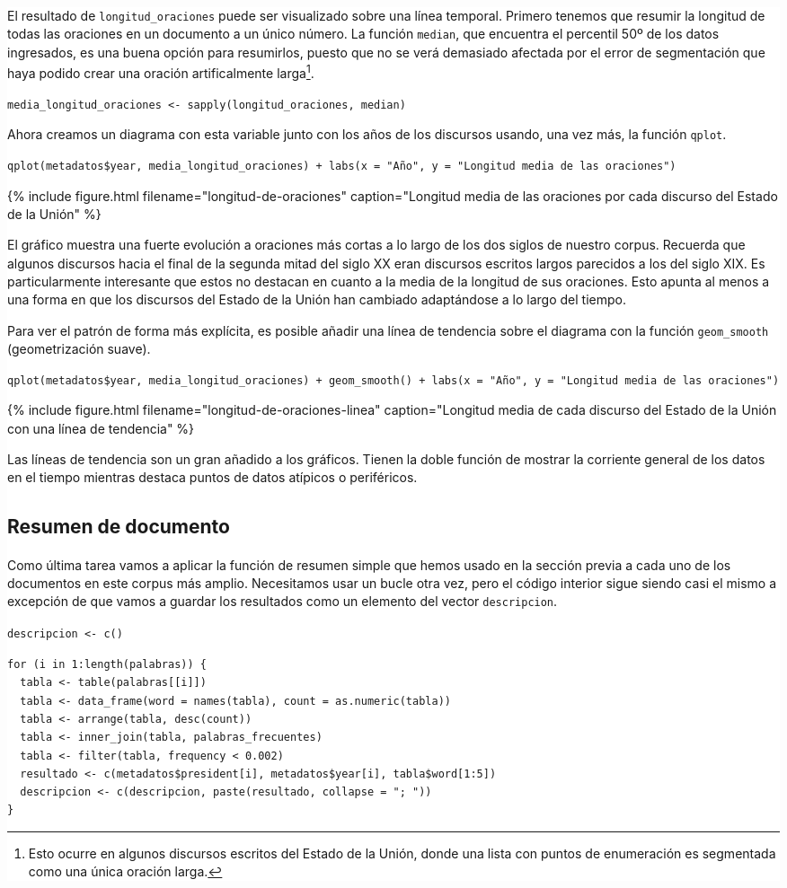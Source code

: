 El resultado de <code class="highlighter-rouge">longitud_oraciones</code> puede ser visualizado sobre una línea temporal. Primero tenemos que resumir la longitud de todas las oraciones en un documento a un único número. La función <code class="highlighter-rouge">median</code>, que encuentra el percentil 50º de los datos ingresados, es una buena opción para resumirlos, puesto que no se verá demasiado afectada por el error de segmentación que haya podido crear una oración artificalmente larga[^10].

```{r}
media_longitud_oraciones <- sapply(longitud_oraciones, median)
```

Ahora creamos un diagrama con esta variable junto con los años de los discursos usando, una vez más, la función <code class="highlighter-rouge">qplot</code>.

```{r}
qplot(metadatos$year, media_longitud_oraciones) + labs(x = "Año", y = "Longitud media de las oraciones")
```

{% include figure.html filename="longitud-de-oraciones" caption="Longitud media de las oraciones por cada discurso del Estado de la Unión" %}

El gráfico muestra una fuerte evolución a oraciones más cortas a lo largo de los dos siglos de nuestro corpus. Recuerda que algunos discursos hacia el final de la segunda mitad del siglo XX eran discursos escritos largos parecidos a los del siglo XIX. Es particularmente interesante que estos no destacan en cuanto a la media de la longitud de sus oraciones. Esto apunta al menos a una forma en que los discursos del Estado de la Unión han cambiado adaptándose a lo largo del tiempo.

Para ver el patrón de forma más explícita, es posible añadir una línea de tendencia sobre el diagrama con la función <code class="highlighter-rouge">geom_smooth</code> (geometrización suave).

```{r}
qplot(metadatos$year, media_longitud_oraciones) + geom_smooth() + labs(x = "Año", y = "Longitud media de las oraciones")
```

{% include figure.html filename="longitud-de-oraciones-linea" caption="Longitud media de cada discurso del Estado de la Unión con una línea de tendencia" %}

Las líneas de tendencia son un gran añadido a los gráficos. Tienen la doble función de mostrar la corriente general de los datos en el tiempo mientras destaca puntos de datos atípicos o periféricos.

## Resumen de documento

Como última tarea vamos a aplicar la función de resumen simple que hemos usado en la sección previa a cada uno de los documentos en este corpus más amplio. Necesitamos usar un bucle otra vez, pero el código interior sigue siendo casi el mismo a excepción de que vamos a guardar los resultados como un elemento del vector <code class="highlighter-rouge">descripcion</code>.

```{r}
descripcion <- c()
```
```{r}
for (i in 1:length(palabras)) {
  tabla <- table(palabras[[i]])
  tabla <- data_frame(word = names(tabla), count = as.numeric(tabla))
  tabla <- arrange(tabla, desc(count))
  tabla <- inner_join(tabla, palabras_frecuentes)
  tabla <- filter(tabla, frequency < 0.002)
  resultado <- c(metadatos$president[i], metadatos$year[i], tabla$word[1:5])
  descripcion <- c(descripcion, paste(resultado, collapse = "; "))
}
```


[^1]: Nuestro corpus contiene 236 discursos del Estado de la Unión. Dependiendo de lo que se cuente, este número puede ser ligeramente más alto o más bajo.
[^2]: Taryn Deward, “Datos tabulares en R,” Programming Historian (Trad. de Jennifer Isasi de 10 de abril de 2018), [http://programminghistorian.org/es/lecciones/datos-tabulares-en-r](es/lecciones/datos-tabulares-en-r).
[^3]: Hadley Wickham. “tidyverse: Easily Install and Load ‘Tidyverse’ Packages”. R Package, Version 1.1.1. https://cran.r-project.org/web/packages/tidyverse/index.html
[^4]: Lincoln Mullen and Dmitriy Selivanov. “tokenizers: A Consistent Interface to Tokenize Natural Language Text Convert”. R Package, Version 0.1.4. https://cran.r-project.org/web/packages/tokenizers/index.html
[^5]: Ten en cuenta que los nombres de las funciones como <code class="highlighter-rouge">library</code> o <code class="highlighter-rouge">install.packages</code> siempre estarán en inglés. No obstante, se proporciona una traducción de su significado para facilitar la comprensión y se traducen el nombre de las variables.[N. de la T.]
[^6]: Traducción publicada en CNN en español (12 de enero de 2016) http://cnnespanol.cnn.com/2016/01/12/discurso-completo-de-obama-sobre-el-estado-de-la-union/ [N. de la T.]
[^7]: Todos los discursos presidenciales del Estado de la Unión fueron descargados de The American Presidency Project at the University of California Santa Barbara (Accedido el 11 de noviembre de 2016) http://www.presidency.ucsb.edu/sou.php
[^8]: Aquí volvemos a la versión del discurso en su original (inglés) por motivos de continuación del análisis y, en particular, el listado de las palabras más frecuentes usadas en inglés. Seguimos traduciendo los nombres de las variables y de las funciones para facilitar la comprensión en español.[N. de la T.]
[^9]: Peter Norvig. “Google Web Trillion Word Corpus”. (Accedido el 11 de noviembre de 2016) http://norvig.com/ngrams/.
[^10]: Esto ocurre en algunos discursos escritos del Estado de la Unión, donde una lista con puntos de enumeración es segmentada como una única oración larga.
[^11]: Taylor Arnold. “cleanNLP: A Tidy Data Model for Natural Language Processing”. R Package, Version 0.24. https://cran.r-project.org/web/packages/cleanNLP/index.html
[^12]: David Mimno. “mallet: A wrapper around the Java machine learning tool MALLET”. R Package, Version 1.0. https://cran.r-project.org/web/packages/mallet/index.html
[^13]: Bettina Grün and Kurt Hornik. “https://cran.r-project.org/web/packages/topicmodels/index.html”. R Package, Version 0.2-4. https://cran.r-project.org/web/packages/topicmodels/index.html
[^14]: Ver el artículo t-distributed stochastic neighbor embedding (en inglés) en Wikipedia. https://en.wikipedia.org/wiki/T-distributed_stochastic_neighbor_embedding [N. de la T.]
[^15]: Ver, por ejemplo, el libro de los autores: Taylor Arnold and Lauren Tilton. *Humanities Data in R: Exploring Networks, Geospatial Data, Images, and Text.* Springer, 2015.  